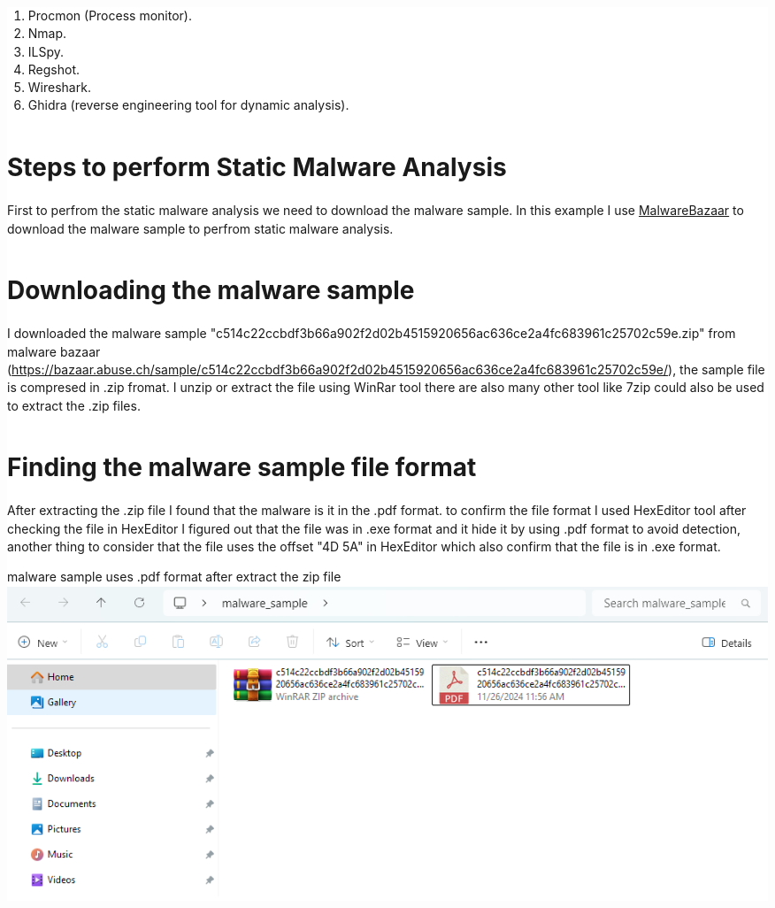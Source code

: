 1. Procmon (Process monitor).
2. Nmap.
3. ILSpy.
4. Regshot.
5. Wireshark.
6. Ghidra (reverse engineering tool for dynamic analysis).

# Steps to perform Static Malware Analysis

First to perfrom the static malware analysis we need to download the malware sample. In this example I use 
[MalwareBazaar](https://bazaar.abuse.ch 'malware bazaar')
to download the malware sample to perfrom static malware analysis.

# Downloading the malware sample
 
 I downloaded the malware sample "c514c22ccbdf3b66a902f2d02b4515920656ac636ce2a4fc683961c25702c59e.zip" from malware bazaar (https://bazaar.abuse.ch/sample/c514c22ccbdf3b66a902f2d02b4515920656ac636ce2a4fc683961c25702c59e/), the sample file is compresed in .zip fromat. I unzip or extract the file using WinRar tool there are also many other tool like 7zip could also be used to extract the .zip files. 

# Finding the malware sample file format

 After extracting the .zip file I found that the malware is it in the .pdf format. to confirm the file format I used HexEditor tool after checking the file in HexEditor I figured out that the file was in .exe format and it hide it by using .pdf format to avoid detection, another thing to consider that the file uses the 
 offset "4D 5A" in HexEditor which also confirm that the file is in .exe format. 

malware sample uses .pdf format after extract the zip file
![Stat Malfa](assets/img/malanalysis/staticmalwfakeform.png)

